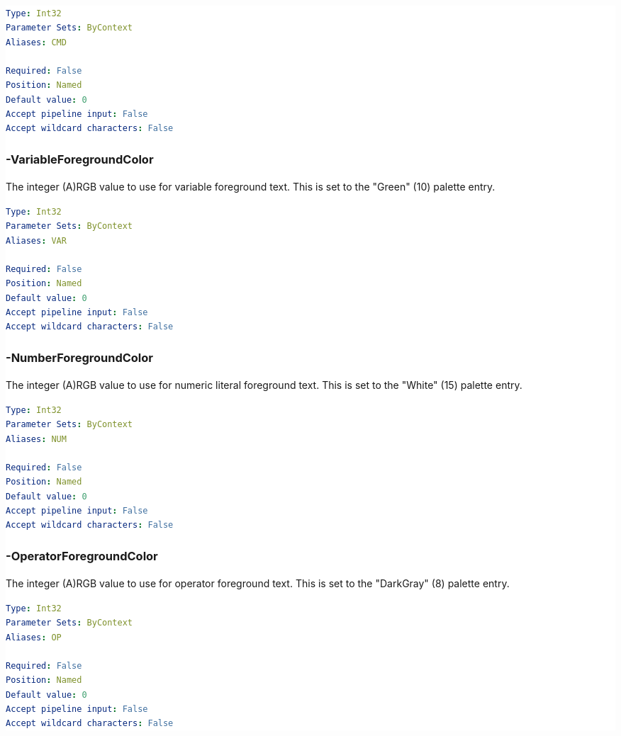 ```yaml
Type: Int32
Parameter Sets: ByContext
Aliases: CMD

Required: False
Position: Named
Default value: 0
Accept pipeline input: False
Accept wildcard characters: False
```

### -VariableForegroundColor
The integer (A)RGB value to use for variable foreground text.
This is set to the "Green" (10) palette entry.

```yaml
Type: Int32
Parameter Sets: ByContext
Aliases: VAR

Required: False
Position: Named
Default value: 0
Accept pipeline input: False
Accept wildcard characters: False
```

### -NumberForegroundColor
The integer (A)RGB value to use for numeric literal foreground text.
This is set to the "White" (15) palette entry.

```yaml
Type: Int32
Parameter Sets: ByContext
Aliases: NUM

Required: False
Position: Named
Default value: 0
Accept pipeline input: False
Accept wildcard characters: False
```

### -OperatorForegroundColor
The integer (A)RGB value to use for operator foreground text.
This is set to the "DarkGray" (8) palette entry.

```yaml
Type: Int32
Parameter Sets: ByContext
Aliases: OP

Required: False
Position: Named
Default value: 0
Accept pipeline input: False
Accept wildcard characters: False
```
